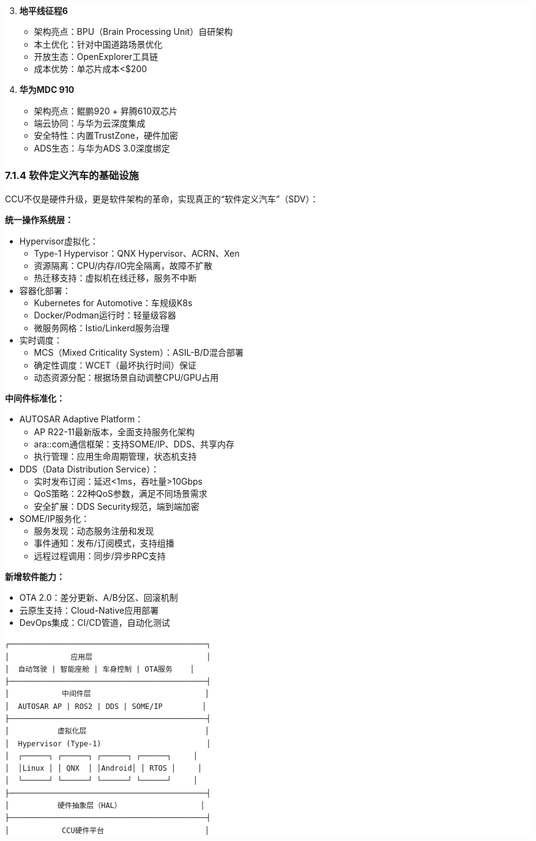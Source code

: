 3. **地平线征程6**
   - 架构亮点：BPU（Brain Processing Unit）自研架构
   - 本土优化：针对中国道路场景优化
   - 开放生态：OpenExplorer工具链
   - 成本优势：单芯片成本<$200

4. **华为MDC 910**
   - 架构亮点：鲲鹏920 + 昇腾610双芯片
   - 端云协同：与华为云深度集成
   - 安全特性：内置TrustZone，硬件加密
   - ADS生态：与华为ADS 3.0深度绑定

### 7.1.4 软件定义汽车的基础设施

CCU不仅是硬件升级，更是软件架构的革命，实现真正的“软件定义汽车”（SDV）：

**统一操作系统层：**
- Hypervisor虚拟化：
  * Type-1 Hypervisor：QNX Hypervisor、ACRN、Xen
  * 资源隔离：CPU/内存/IO完全隔离，故障不扩散
  * 热迁移支持：虚拟机在线迁移，服务不中断
- 容器化部署：
  * Kubernetes for Automotive：车规级K8s
  * Docker/Podman运行时：轻量级容器
  * 微服务网格：Istio/Linkerd服务治理
- 实时调度：
  * MCS（Mixed Criticality System）：ASIL-B/D混合部署
  * 确定性调度：WCET（最坏执行时间）保证
  * 动态资源分配：根据场景自动调整CPU/GPU占用

**中间件标准化：**
- AUTOSAR Adaptive Platform：
  * AP R22-11最新版本，全面支持服务化架构
  * ara::com通信框架：支持SOME/IP、DDS、共享内存
  * 执行管理：应用生命周期管理，状态机支持
- DDS（Data Distribution Service）：
  * 实时发布订阅：延迟<1ms，吞吐量>10Gbps
  * QoS策略：22种QoS参数，满足不同场景需求
  * 安全扩展：DDS Security规范，端到端加密
- SOME/IP服务化：
  * 服务发现：动态服务注册和发现
  * 事件通知：发布/订阅模式，支持组播
  * 远程过程调用：同步/异步RPC支持

**新增软件能力：**
- OTA 2.0：差分更新、A/B分区、回滚机制
- 云原生支持：Cloud-Native应用部署
- DevOps集成：CI/CD管道，自动化测试

```
┌─────────────────────────────────────────────┐
│              应用层                          │
│  自动驾驶 | 智能座舱 | 车身控制 | OTA服务    │
├─────────────────────────────────────────────┤
│            中间件层                          │
│  AUTOSAR AP | ROS2 | DDS | SOME/IP         │
├─────────────────────────────────────────────┤
│           虚拟化层                           │
│  Hypervisor (Type-1)                        │
│  ┌──────┐ ┌──────┐ ┌──────┐ ┌──────┐     │
│  │Linux │ │ QNX  │ │Android│ │ RTOS │     │
│  └──────┘ └──────┘ └──────┘ └──────┘     │
├─────────────────────────────────────────────┤
│           硬件抽象层（HAL）                  │
├─────────────────────────────────────────────┤
│            CCU硬件平台                       │
```